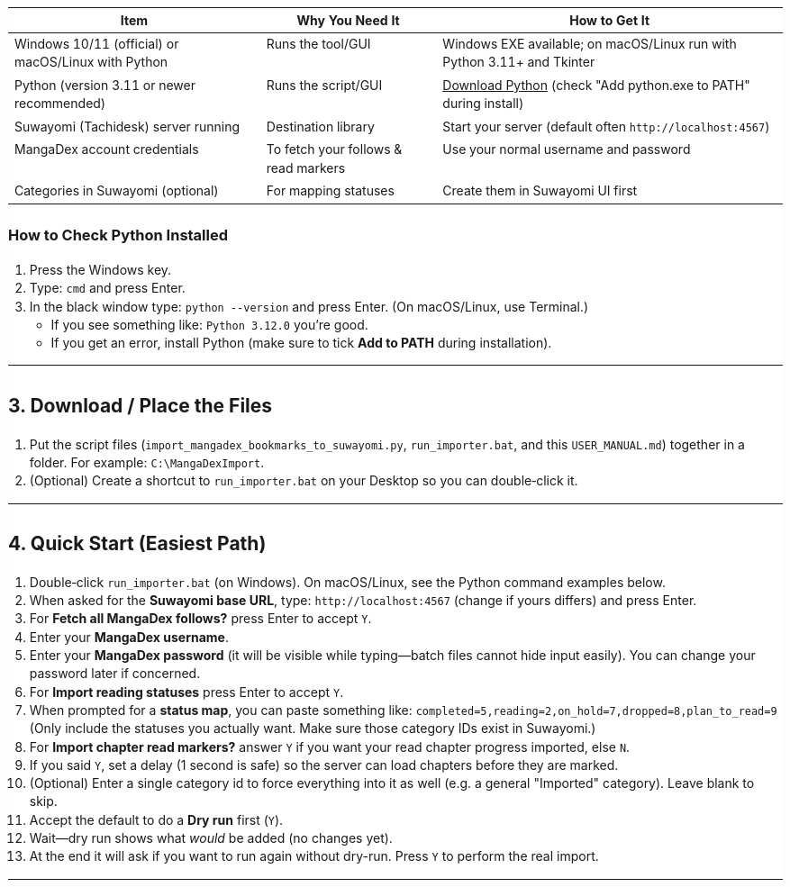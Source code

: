 
| Item | Why You Need It | How to Get It |
|------|-----------------|---------------|
| Windows 10/11 (official) or macOS/Linux with Python | Runs the tool/GUI | Windows EXE available; on macOS/Linux run with Python 3.11+ and Tkinter |
| Python (version 3.11 or newer recommended) | Runs the script/GUI | [Download Python](https://www.python.org/downloads/) (check "Add python.exe to PATH" during install) |
| Suwayomi (Tachidesk) server running | Destination library | Start your server (default often `http://localhost:4567`) |
| MangaDex account credentials | To fetch your follows & read markers | Use your normal username and password |
| Categories in Suwayomi (optional) | For mapping statuses | Create them in Suwayomi UI first |

### How to Check Python Installed

1. Press the Windows key.
2. Type: `cmd` and press Enter.
3. In the black window type: `python --version` and press Enter. (On macOS/Linux, use Terminal.)
   - If you see something like: `Python 3.12.0` you’re good.
   - If you get an error, install Python (make sure to tick **Add to PATH** during installation).

---

## 3. Download / Place the Files

1. Put the script files (`import_mangadex_bookmarks_to_suwayomi.py`, `run_importer.bat`, and this `USER_MANUAL.md`) together in a folder. For example: `C:\MangaDexImport`.
2. (Optional) Create a shortcut to `run_importer.bat` on your Desktop so you can double‑click it.
---

## 4. Quick Start (Easiest Path)

1. Double‑click `run_importer.bat` (on Windows). On macOS/Linux, see the Python command examples below.
2. When asked for the **Suwayomi base URL**, type: `http://localhost:4567` (change if yours differs) and press Enter.
3. For **Fetch all MangaDex follows?** press Enter to accept `Y`.
4. Enter your **MangaDex username**.
5. Enter your **MangaDex password** (it will be visible while typing—batch files cannot hide input easily). You can change your password later if concerned.
6. For **Import reading statuses** press Enter to accept `Y`.
7. When prompted for a **status map**, you can paste something like:
   `completed=5,reading=2,on_hold=7,dropped=8,plan_to_read=9`
   (Only include the statuses you actually want. Make sure those category IDs exist in Suwayomi.)
8. For **Import chapter read markers?** answer `Y` if you want your read chapter progress imported, else `N`.
9. If you said `Y`, set a delay (1 second is safe) so the server can load chapters before they are marked.
10. (Optional) Enter a single category id to force everything into it as well (e.g. a general "Imported" category). Leave blank to skip.
11. Accept the default to do a **Dry run** first (`Y`).
12. Wait—dry run shows what *would* be added (no changes yet).
13. At the end it will ask if you want to run again without dry-run. Press `Y` to perform the real import.

---
